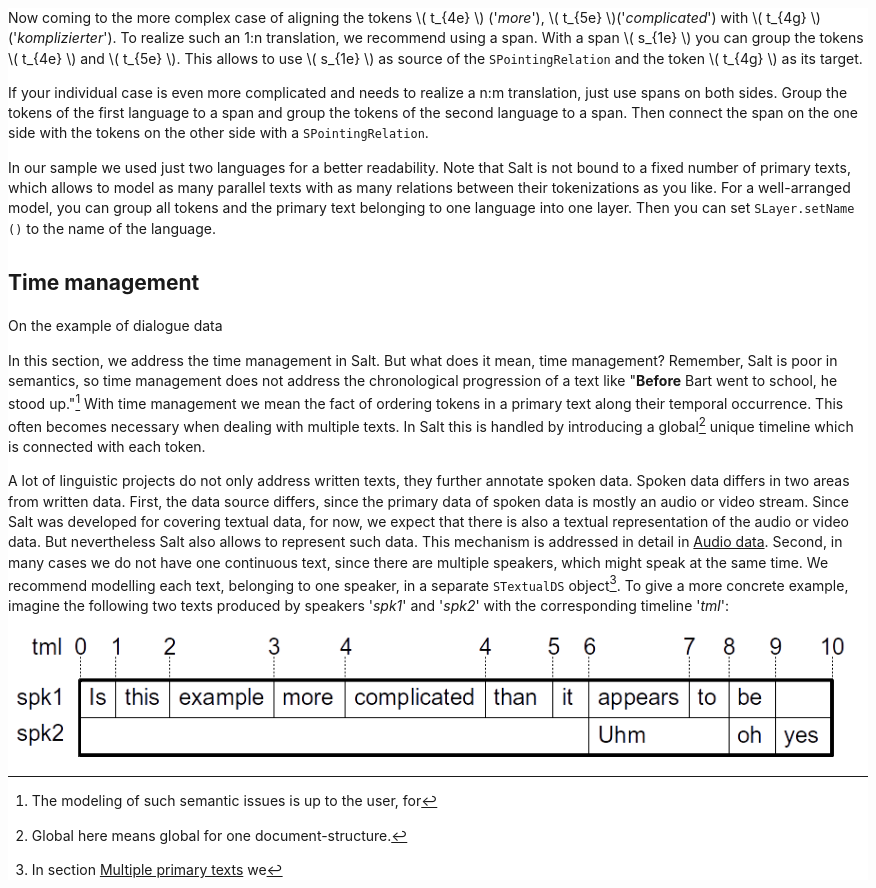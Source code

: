 Now coming to the more complex case of aligning the tokens \\( t_{4e} \\)
(\'*more*\'), \\( t_{5e} \\)(\'*complicated*\') with \\( t_{4g} \\)
(\'*komplizierter*\'). To realize such an 1:n translation, we recommend
using a span. With a span \\( s_{1e} \\) you can group the tokens \\( t_{4e} \\) and
\\( t_{5e} \\). This allows to use \\( s_{1e} \\) as source of the `SPointingRelation`
and the token \\( t_{4g} \\) as its target.

If your individual case is even more complicated and needs to realize a
n:m translation, just use spans on both sides. Group the tokens of the
first language to a span and group the tokens of the second language to
a span. Then connect the span on the one side with the tokens on the
other side with a `SPointingRelation`.

In our sample we used just two languages for a better readability. Note
that Salt is not bound to a fixed number of primary texts, which allows
to model as many parallel texts with as many relations between their
tokenizations as you like. For a well-arranged model, you can group all
tokens and the primary text belonging to one language into one layer.
Then you can set `SLayer.setName()` to the name of the language.

## Time management

On the example of dialogue data

In this section, we address the time management in Salt. But what does
it mean, time management? Remember, Salt is poor in semantics, so time
management does not address the chronological progression of a text like
\"**Before** Bart went to school, he stood up.\"[^11] With time
management we mean the fact of ordering tokens in a primary text along
their temporal occurrence. This often becomes necessary when dealing with
multiple texts. In Salt this is handled by introducing a global[^12]
unique timeline which is connected with each token.

A lot of linguistic projects do not only address written texts, they
further annotate spoken data. Spoken data differs in two areas from
written data. First, the data source differs, since the primary data of
spoken data is mostly an audio or video stream. Since Salt was developed
for covering textual data, for now, we expect that there is also a
textual representation of the audio or video data. But nevertheless Salt
also allows to represent such data. This mechanism is addressed in
detail in [Audio data](#audio-data). Second, in many cases we do not
have one continuous text, since there are multiple speakers, which might
speak at the same time. We recommend modelling each text, belonging to
one speaker, in a separate `STextualDS` object[^13]. To give a more
concrete example, imagine the following two texts produced by speakers
\'*spk1*\' and \'*spk2*\' with the corresponding timeline '*tml*': 

![Two speakers ('spk1' corresponding timeline (tml)](../images/sample_timeline_table.png)


[^8]: Each primary text is is stored in the attribute `STextualDS.text`,
[^9]: By the way what is a pity.
[^10]: Where e stands for English and g for german
[^11]: The modeling of such semantic issues is up to the user, for
[^12]: Global here means global for one document-structure.
[^13]: In section [Multiple primary texts](#sec_multipleTexts) we
[^14]: In Salt the interval borders are also known as point-of-time.
[^15]: Note, for two identical time intervals it is not clear, which
[^16]: A start value of 0.0 and a end value of 1.0 represents one second